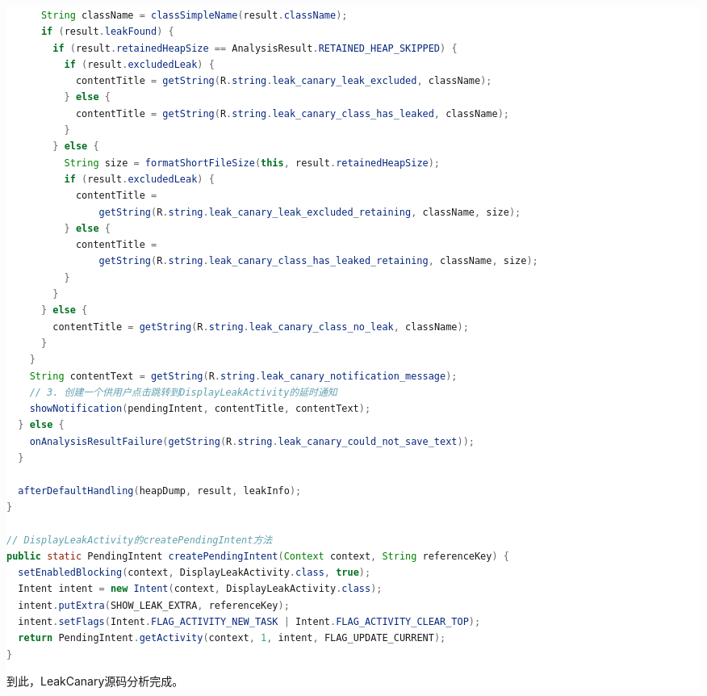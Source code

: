 ```java
      String className = classSimpleName(result.className);
      if (result.leakFound) {
        if (result.retainedHeapSize == AnalysisResult.RETAINED_HEAP_SKIPPED) {
          if (result.excludedLeak) {
            contentTitle = getString(R.string.leak_canary_leak_excluded, className);
          } else {
            contentTitle = getString(R.string.leak_canary_class_has_leaked, className);
          }
        } else {
          String size = formatShortFileSize(this, result.retainedHeapSize);
          if (result.excludedLeak) {
            contentTitle =
                getString(R.string.leak_canary_leak_excluded_retaining, className, size);
          } else {
            contentTitle =
                getString(R.string.leak_canary_class_has_leaked_retaining, className, size);
          }
        }
      } else {
        contentTitle = getString(R.string.leak_canary_class_no_leak, className);
      }
    }
    String contentText = getString(R.string.leak_canary_notification_message);
    // 3. 创建一个供用户点击跳转到DisplayLeakActivity的延时通知
    showNotification(pendingIntent, contentTitle, contentText);
  } else {
    onAnalysisResultFailure(getString(R.string.leak_canary_could_not_save_text));
  }

  afterDefaultHandling(heapDump, result, leakInfo);
}

// DisplayLeakActivity的createPendingIntent方法
public static PendingIntent createPendingIntent(Context context, String referenceKey) {
  setEnabledBlocking(context, DisplayLeakActivity.class, true);
  Intent intent = new Intent(context, DisplayLeakActivity.class);
  intent.putExtra(SHOW_LEAK_EXTRA, referenceKey);
  intent.setFlags(Intent.FLAG_ACTIVITY_NEW_TASK | Intent.FLAG_ACTIVITY_CLEAR_TOP);
  return PendingIntent.getActivity(context, 1, intent, FLAG_UPDATE_CURRENT);
}
```



到此，LeakCanary源码分析完成。